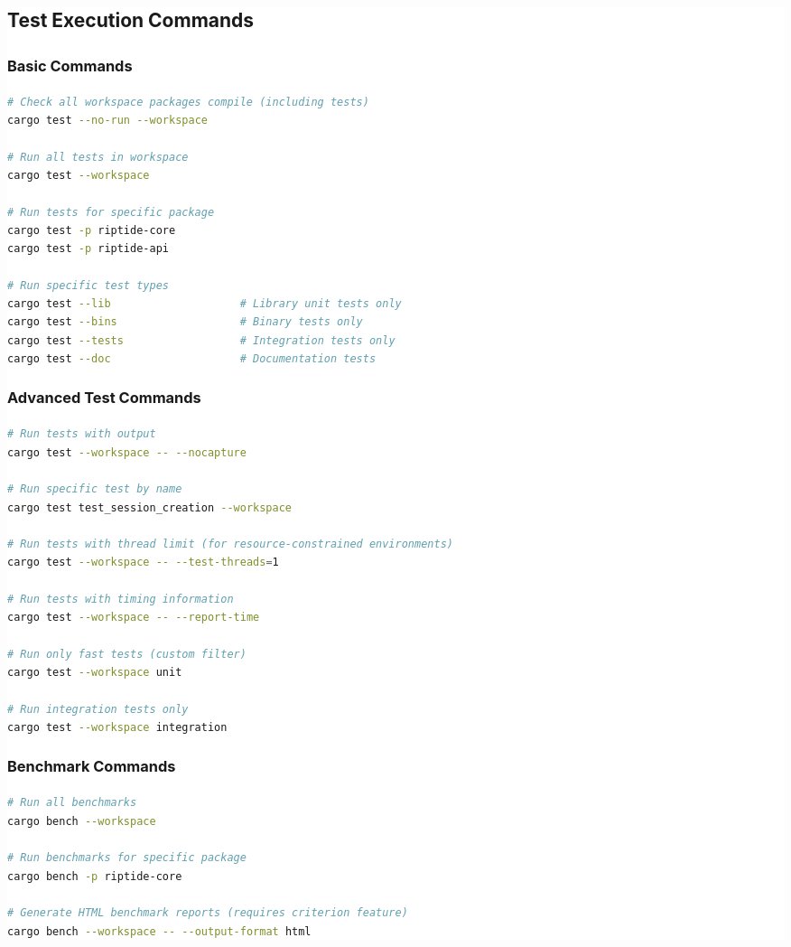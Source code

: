 ## Test Execution Commands

### Basic Commands

```bash
# Check all workspace packages compile (including tests)
cargo test --no-run --workspace

# Run all tests in workspace
cargo test --workspace

# Run tests for specific package
cargo test -p riptide-core
cargo test -p riptide-api

# Run specific test types
cargo test --lib                    # Library unit tests only
cargo test --bins                   # Binary tests only
cargo test --tests                  # Integration tests only
cargo test --doc                    # Documentation tests
```

### Advanced Test Commands

```bash
# Run tests with output
cargo test --workspace -- --nocapture

# Run specific test by name
cargo test test_session_creation --workspace

# Run tests with thread limit (for resource-constrained environments)
cargo test --workspace -- --test-threads=1

# Run tests with timing information
cargo test --workspace -- --report-time

# Run only fast tests (custom filter)
cargo test --workspace unit

# Run integration tests only
cargo test --workspace integration
```

### Benchmark Commands

```bash
# Run all benchmarks
cargo bench --workspace

# Run benchmarks for specific package
cargo bench -p riptide-core

# Generate HTML benchmark reports (requires criterion feature)
cargo bench --workspace -- --output-format html
```
